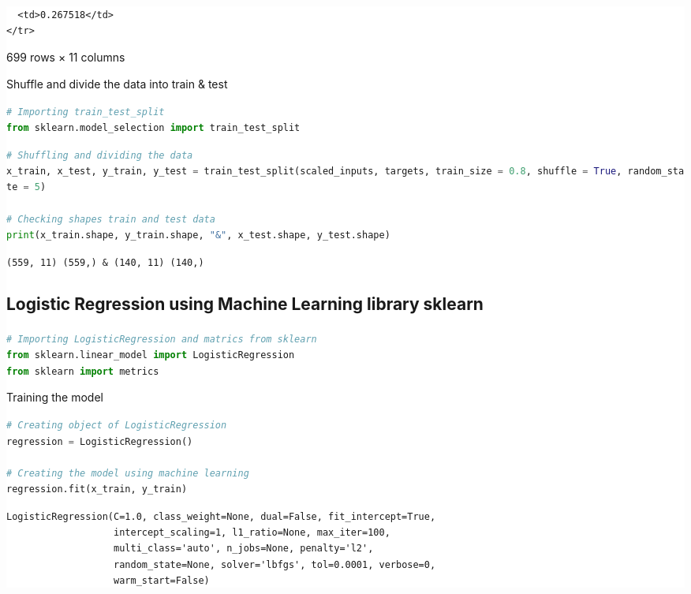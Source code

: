       <td>0.267518</td>
    </tr>
  </tbody>
</table>
<p>699 rows × 11 columns</p>
</div>


Shuffle and divide the data into train & test


```python
# Importing train_test_split
from sklearn.model_selection import train_test_split
```


```python
# Shuffling and dividing the data
x_train, x_test, y_train, y_test = train_test_split(scaled_inputs, targets, train_size = 0.8, shuffle = True, random_state = 5)

# Checking shapes train and test data
print(x_train.shape, y_train.shape, "&", x_test.shape, y_test.shape)
```

    (559, 11) (559,) & (140, 11) (140,)
    

## **Logistic Regression using Machine Learning library sklearn**


```python
# Importing LogisticRegression and matrics from sklearn
from sklearn.linear_model import LogisticRegression
from sklearn import metrics
```

Training the model


```python
# Creating object of LogisticRegression
regression = LogisticRegression()

# Creating the model using machine learning
regression.fit(x_train, y_train)
```




    LogisticRegression(C=1.0, class_weight=None, dual=False, fit_intercept=True,
                       intercept_scaling=1, l1_ratio=None, max_iter=100,
                       multi_class='auto', n_jobs=None, penalty='l2',
                       random_state=None, solver='lbfgs', tol=0.0001, verbose=0,
                       warm_start=False)


